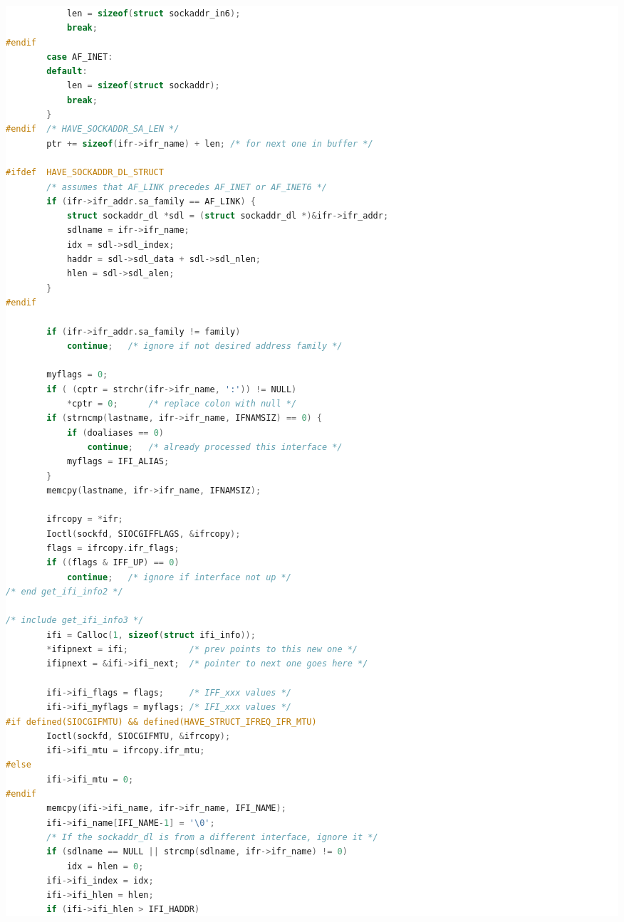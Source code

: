 ```c++
			len = sizeof(struct sockaddr_in6);
			break;
#endif
		case AF_INET:	
		default:	
			len = sizeof(struct sockaddr);
			break;
		}
#endif	/* HAVE_SOCKADDR_SA_LEN */
		ptr += sizeof(ifr->ifr_name) + len;	/* for next one in buffer */

#ifdef	HAVE_SOCKADDR_DL_STRUCT
		/* assumes that AF_LINK precedes AF_INET or AF_INET6 */
		if (ifr->ifr_addr.sa_family == AF_LINK) {
			struct sockaddr_dl *sdl = (struct sockaddr_dl *)&ifr->ifr_addr;
			sdlname = ifr->ifr_name;
			idx = sdl->sdl_index;
			haddr = sdl->sdl_data + sdl->sdl_nlen;
			hlen = sdl->sdl_alen;
		}
#endif

		if (ifr->ifr_addr.sa_family != family)
			continue;	/* ignore if not desired address family */

		myflags = 0;
		if ( (cptr = strchr(ifr->ifr_name, ':')) != NULL)
			*cptr = 0;		/* replace colon with null */
		if (strncmp(lastname, ifr->ifr_name, IFNAMSIZ) == 0) {
			if (doaliases == 0)
				continue;	/* already processed this interface */
			myflags = IFI_ALIAS;
		}
		memcpy(lastname, ifr->ifr_name, IFNAMSIZ);

		ifrcopy = *ifr;
		Ioctl(sockfd, SIOCGIFFLAGS, &ifrcopy);
		flags = ifrcopy.ifr_flags;
		if ((flags & IFF_UP) == 0)
			continue;	/* ignore if interface not up */
/* end get_ifi_info2 */

/* include get_ifi_info3 */
		ifi = Calloc(1, sizeof(struct ifi_info));
		*ifipnext = ifi;			/* prev points to this new one */
		ifipnext = &ifi->ifi_next;	/* pointer to next one goes here */

		ifi->ifi_flags = flags;		/* IFF_xxx values */
		ifi->ifi_myflags = myflags;	/* IFI_xxx values */
#if defined(SIOCGIFMTU) && defined(HAVE_STRUCT_IFREQ_IFR_MTU)
		Ioctl(sockfd, SIOCGIFMTU, &ifrcopy);
		ifi->ifi_mtu = ifrcopy.ifr_mtu;
#else
		ifi->ifi_mtu = 0;
#endif
		memcpy(ifi->ifi_name, ifr->ifr_name, IFI_NAME);
		ifi->ifi_name[IFI_NAME-1] = '\0';
		/* If the sockaddr_dl is from a different interface, ignore it */
		if (sdlname == NULL || strcmp(sdlname, ifr->ifr_name) != 0)
			idx = hlen = 0;
		ifi->ifi_index = idx;
		ifi->ifi_hlen = hlen;
		if (ifi->ifi_hlen > IFI_HADDR)
```